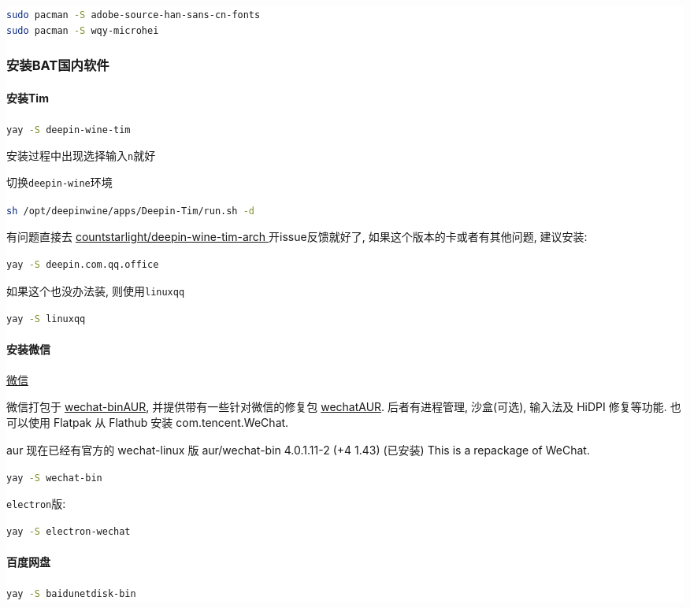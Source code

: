 ```bash
sudo pacman -S adobe-source-han-sans-cn-fonts
sudo pacman -S wqy-microhei
```

### 安装BAT国内软件

#### 安装Tim

```bash
yay -S deepin-wine-tim
```

安装过程中出现选择输入`n`就好

切换`deepin-wine`环境

```bash
sh /opt/deepinwine/apps/Deepin-Tim/run.sh -d
```

有问题直接去 [countstarlight/deepin-wine-tim-arch ](https://github.com/countstarlight/deepin-wine-tim-arch/issues) 开issue反馈就好了,
如果这个版本的卡或者有其他问题, 建议安装:

```bash
yay -S deepin.com.qq.office
```

如果这个也没办法装, 则使用`linuxqq`

```bash
yay -S linuxqq
```

#### 安装微信

[微信](https://wiki.archlinuxcn.org/wiki/%E5%BE%AE%E4%BF%A1)

微信打包于 [wechat-binAUR](https://aur.archlinux.org/packages/wechat-bin/), 并提供带有一些针对微信的修复包 [wechatAUR](https://aur.archlinux.org/packages/wechat/).
后者有进程管理, 沙盒(可选), 输入法及 HiDPI 修复等功能.
也可以使用 Flatpak 从 Flathub 安装 com.tencent.WeChat.

aur 现在已经有官方的 wechat-linux 版
aur/wechat-bin 4.0.1.11-2 (+4 1.43) (已安装)  This is a repackage of WeChat.

```bash
yay -S wechat-bin
```

`electron`版:

```bash
yay -S electron-wechat
```

#### 百度网盘

```bash
yay -S baidunetdisk-bin
```
